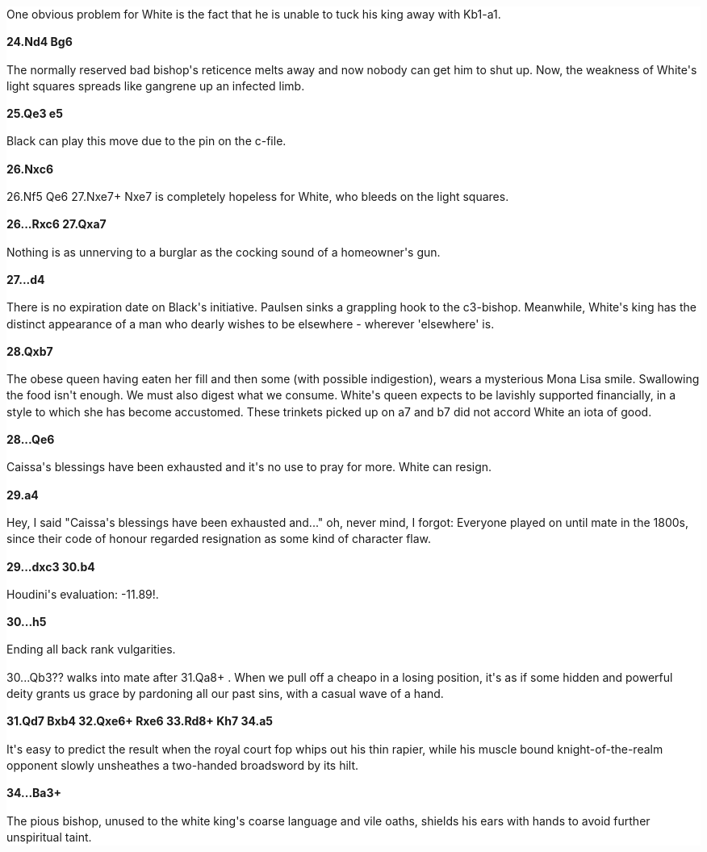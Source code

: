 One obvious problem for White is the fact that he is unable to tuck his king away with Kb1-a1.

**24.Nd4 Bg6**

The normally reserved bad bishop's reticence melts away and now nobody can get him to shut up. Now, the weakness of White's light squares spreads like gangrene up an infected limb.

**25.Qe3 e5**

Black can play this move due to the pin on the c-file.

**26.Nxc6**

26.Nf5 Qe6 27.Nxe7+ Nxe7 is completely hopeless for White, who bleeds on the light squares.

**26...Rxc6 27.Qxa7**

Nothing is as unnerving to a burglar as the cocking sound of a homeowner's gun.

**27...d4**

There is no expiration date on Black's initiative. Paulsen sinks a grappling hook to the c3-bishop. Meanwhile, White's king has the distinct appearance of a man who dearly wishes to be elsewhere - wherever 'elsewhere' is.

**28.Qxb7**

The obese queen having eaten her fill and then some (with possible indigestion), wears a mysterious Mona Lisa smile. Swallowing the food isn't enough. We must also digest what we consume. White's queen expects to be lavishly supported financially, in a style to which she has become accustomed. These trinkets picked up on a7 and b7 did not accord White an iota of good.

**28...Qe6**

Caissa's blessings have been exhausted and it's no use to pray for more. White can resign.

**29.a4**

Hey, I said "Caissa's blessings have been exhausted and..." oh, never mind, I forgot: Everyone played on until mate in the 1800s, since their code of honour regarded resignation as some kind of character flaw.

**29...dxc3 30.b4**

Houdini's evaluation: -11.89!.

**30...h5**

Ending all back rank vulgarities.

30...Qb3?? walks into mate after 31.Qa8+ . When we pull off a cheapo in a losing position, it's as if some hidden and powerful deity grants us grace by pardoning all our past sins, with a casual wave of a hand.

**31.Qd7 Bxb4 32.Qxe6+ Rxe6 33.Rd8+ Kh7 34.a5**

It's easy to predict the result when the royal court fop whips out his thin rapier, while his muscle bound knight-of-the-realm opponent slowly unsheathes a two-handed broadsword by its hilt.

**34...Ba3+**

The pious bishop, unused to the white king's coarse language and vile oaths, shields his ears with hands to avoid further unspiritual taint.
